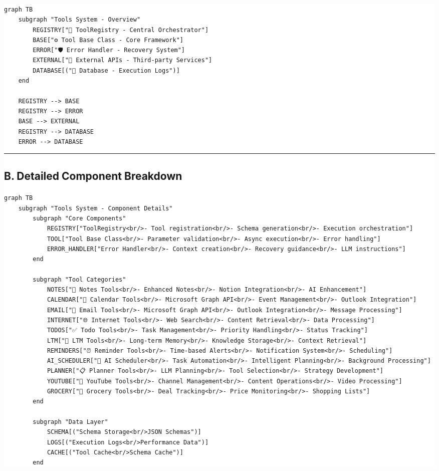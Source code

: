 ```mermaid
graph TB
    subgraph "Tools System - Overview"
        REGISTRY["🚀 ToolRegistry - Central Orchestrator"]
        BASE["⚙️ Tool Base Class - Core Framework"]
        ERROR["🛡️ Error Handler - Recovery System"]
        EXTERNAL["🔗 External APIs - Third-party Services"]
        DATABASE[("💾 Database - Execution Logs")]
    end

    REGISTRY --> BASE
    REGISTRY --> ERROR
    BASE --> EXTERNAL
    REGISTRY --> DATABASE
    ERROR --> DATABASE
```

---

## B. Detailed Component Breakdown

```mermaid
graph TB
    subgraph "Tools System - Component Details"
        subgraph "Core Components"
            REGISTRY["ToolRegistry<br/>- Tool registration<br/>- Schema generation<br/>- Execution orchestration"]
            TOOL["Tool Base Class<br/>- Parameter validation<br/>- Async execution<br/>- Error handling"]
            ERROR_HANDLER["Error Handler<br/>- Context creation<br/>- Recovery guidance<br/>- LLM instructions"]
        end

        subgraph "Tool Categories"
            NOTES["📝 Notes Tools<br/>- Enhanced Notes<br/>- Notion Integration<br/>- AI Enhancement"]
            CALENDAR["📅 Calendar Tools<br/>- Microsoft Graph API<br/>- Event Management<br/>- Outlook Integration"]
            EMAIL["📧 Email Tools<br/>- Microsoft Graph API<br/>- Outlook Integration<br/>- Message Processing"]
            INTERNET["🌐 Internet Tools<br/>- Web Search<br/>- Content Retrieval<br/>- Data Processing"]
            TODOS["✅ Todo Tools<br/>- Task Management<br/>- Priority Handling<br/>- Status Tracking"]
            LTM["🧠 LTM Tools<br/>- Long-term Memory<br/>- Knowledge Storage<br/>- Context Retrieval"]
            REMINDERS["⏰ Reminder Tools<br/>- Time-based Alerts<br/>- Notification System<br/>- Scheduling"]
            AI_SCHEDULER["🤖 AI Scheduler<br/>- Task Automation<br/>- Intelligent Planning<br/>- Background Processing"]
            PLANNER["📋 Planner Tools<br/>- LLM Planning<br/>- Tool Selection<br/>- Strategy Development"]
            YOUTUBE["🎥 YouTube Tools<br/>- Channel Management<br/>- Content Operations<br/>- Video Processing"]
            GROCERY["🛒 Grocery Tools<br/>- Deal Tracking<br/>- Price Monitoring<br/>- Shopping Lists"]
        end

        subgraph "Data Layer"
            SCHEMA[("Schema Storage<br/>JSON Schemas")]
            LOGS[("Execution Logs<br/>Performance Data")]
            CACHE[("Tool Cache<br/>Schema Cache")]
        end

```